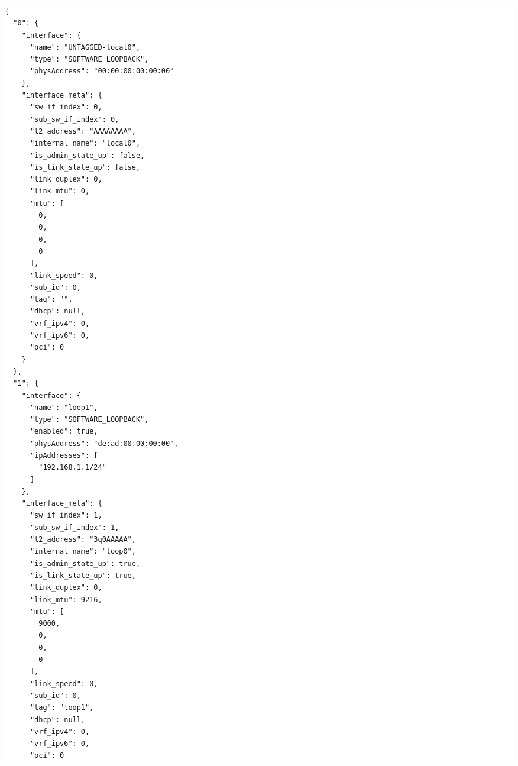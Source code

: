 ```
{
  "0": {
    "interface": {
      "name": "UNTAGGED-local0",
      "type": "SOFTWARE_LOOPBACK",
      "physAddress": "00:00:00:00:00:00"
    },
    "interface_meta": {
      "sw_if_index": 0,
      "sub_sw_if_index": 0,
      "l2_address": "AAAAAAAA",
      "internal_name": "local0",
      "is_admin_state_up": false,
      "is_link_state_up": false,
      "link_duplex": 0,
      "link_mtu": 0,
      "mtu": [
        0,
        0,
        0,
        0
      ],
      "link_speed": 0,
      "sub_id": 0,
      "tag": "",
      "dhcp": null,
      "vrf_ipv4": 0,
      "vrf_ipv6": 0,
      "pci": 0
    }
  },
  "1": {
    "interface": {
      "name": "loop1",
      "type": "SOFTWARE_LOOPBACK",
      "enabled": true,
      "physAddress": "de:ad:00:00:00:00",
      "ipAddresses": [
        "192.168.1.1/24"
      ]
    },
    "interface_meta": {
      "sw_if_index": 1,
      "sub_sw_if_index": 1,
      "l2_address": "3q0AAAAA",
      "internal_name": "loop0",
      "is_admin_state_up": true,
      "is_link_state_up": true,
      "link_duplex": 0,
      "link_mtu": 9216,
      "mtu": [
        9000,
        0,
        0,
        0
      ],
      "link_speed": 0,
      "sub_id": 0,
      "tag": "loop1",
      "dhcp": null,
      "vrf_ipv4": 0,
      "vrf_ipv6": 0,
      "pci": 0
```